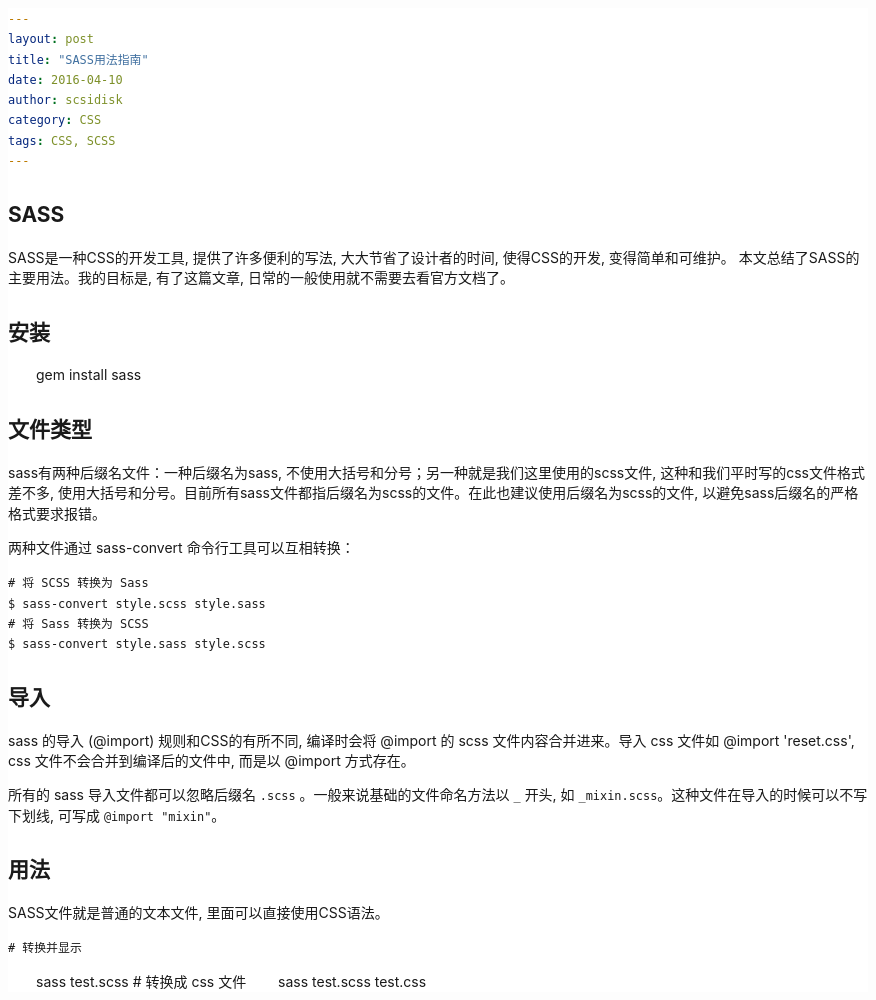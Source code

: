 ```yaml
---
layout: post
title: "SASS用法指南"
date: 2016-04-10
author: scsidisk
category: CSS
tags: CSS, SCSS
---
```


SASS
-----

SASS是一种CSS的开发工具, 提供了许多便利的写法, 大大节省了设计者的时间, 使得CSS的开发, 变得简单和可维护。
本文总结了SASS的主要用法。我的目标是, 有了这篇文章, 日常的一般使用就不需要去看官方文档了。

安装
-----

　　gem install sass

文件类型
--------

sass有两种后缀名文件：一种后缀名为sass, 不使用大括号和分号；另一种就是我们这里使用的scss文件, 这种和我们平时写的css文件格式差不多, 使用大括号和分号。目前所有sass文件都指后缀名为scss的文件。在此也建议使用后缀名为scss的文件, 以避免sass后缀名的严格格式要求报错。

两种文件通过 sass-convert 命令行工具可以互相转换：

    # 将 SCSS 转换为 Sass
    $ sass-convert style.scss style.sass
    # 将 Sass 转换为 SCSS
    $ sass-convert style.sass style.scss

导入
------

sass 的导入 (@import) 规则和CSS的有所不同, 编译时会将 @import 的 scss 文件内容合并进来。导入 css 文件如 @import 'reset.css', css 文件不会合并到编译后的文件中, 而是以 @import 方式存在。

所有的 sass 导入文件都可以忽略后缀名 `.scss` 。一般来说基础的文件命名方法以 `_` 开头, 如 `_mixin.scss`。这种文件在导入的时候可以不写下划线, 可写成 `@import "mixin"`。

用法
----

SASS文件就是普通的文本文件, 里面可以直接使用CSS语法。

    # 转换并显示
　　sass test.scss
    # 转换成 css 文件
　　sass test.scss test.css
